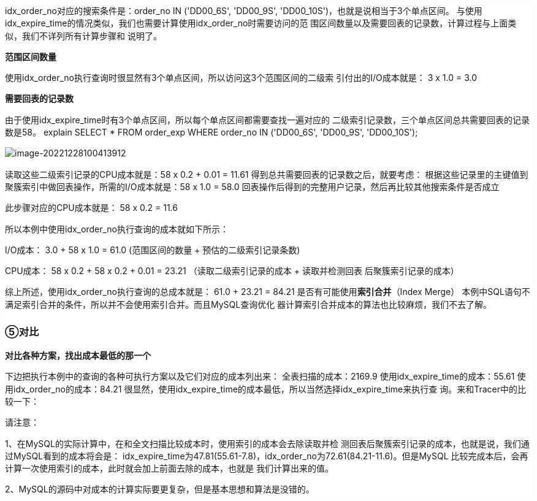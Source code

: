 idx_order_no对应的搜索条件是：order_no IN ('DD00_6S', 'DD00_9S', 'DD00_10S')，也就是说相当于3个单点区间。 与使用idx_expire_time的情况类似，我们也需要计算使用idx_order_no时需要访问的范 围区间数量以及需要回表的记录数，计算过程与上面类似，我们不详列所有计算步骤和 说明了。

**范围区间数量**

使用idx_order_no执行查询时很显然有3个单点区间，所以访问这3个范围区间的二级索 引付出的I/O成本就是： 3 x 1.0 = 3.0



**需要回表的记录数**

由于使用idx_expire_time时有3个单点区间，所以每个单点区间都需要查找一遍对应的 二级索引记录数，三个单点区间总共需要回表的记录数是58。 explain SELECT * FROM order_exp WHERE order_no IN ('DD00_6S', 'DD00_9S', 'DD00_10S');

![image-20221228100413912](https://2290653824-github-io.oss-cn-hangzhou.aliyuncs.com/image-20221228100413912.png)

读取这些二级索引记录的CPU成本就是：58 x 0.2 + 0.01 = 11.61 得到总共需要回表的记录数之后，就要考虑： 根据这些记录里的主键值到聚簇索引中做回表操作，所需的I/O成本就是：58 x 1.0 = 58.0 回表操作后得到的完整用户记录，然后再比较其他搜索条件是否成立

此步骤对应的CPU成本就是： 58 x 0.2 = 11.6

 所以本例中使用idx_order_no执行查询的成本就如下所示：

 I/O成本： 3.0 + 58 x 1.0 = 61.0 (范围区间的数量 + 预估的二级索引记录条数) 

CPU成本： 58 x 0.2 + 58 x 0.2 + 0.01 = 23.21 （读取二级索引记录的成本 + 读取并检测回表 后聚簇索引记录的成本） 

综上所述，使用idx_order_no执行查询的总成本就是： 61.0 + 23.21 = 84.21 是否有可能使用**索引合并**（Index Merge） 本例中SQL语句不满足索引合并的条件，所以并不会使用索引合并。而且MySQL查询优化 器计算索引合并成本的算法也比较麻烦，我们不去了解。

### ⑤对比

 **对比各种方案，找出成本最低的那一个**

下边把执行本例中的查询的各种可执行方案以及它们对应的成本列出来： 全表扫描的成本：2169.9 使用idx_expire_time的成本：55.61 使用idx_order_no的成本：84.21 很显然，使用idx_expire_time的成本最低，所以当然选择idx_expire_time来执行查 询。来和Tracer中的比较一下：

请注意：

 1、在MySQL的实际计算中，在和全文扫描比较成本时，使用索引的成本会去除读取并检 测回表后聚簇索引记录的成本，也就是说，我们通过MySQL看到的成本将会是： idx_expire_time为47.81(55.61-7.8)，idx_order_no为72.61(84.21-11.6)。但是MySQL 比较完成本后，会再计算一次使用索引的成本，此时就会加上前面去除的成本，也就是 我们计算出来的值。

2、MySQL的源码中对成本的计算实际要更复杂，但是基本思想和算法是没错的。